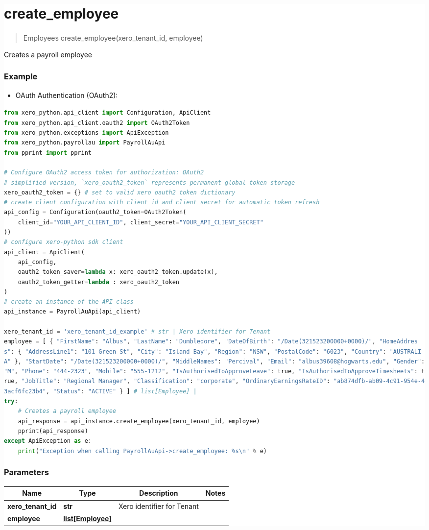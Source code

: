 
# **create_employee**
> Employees create_employee(xero_tenant_id, employee)

Creates a payroll employee

### Example

* OAuth Authentication (OAuth2): 
```python
from xero_python.api_client import Configuration, ApiClient
from xero_python.api_client.oauth2 import OAuth2Token
from xero_python.exceptions import ApiException
from xero_python.payrollau import PayrollAuApi
from pprint import pprint

# Configure OAuth2 access token for authorization: OAuth2
# simplified version, `xero_oauth2_token` represents permanent global token storage
xero_oauth2_token = {} # set to valid xero oauth2 token dictionary
# create client configuration with client id and client secret for automatic token refresh
api_config = Configuration(oauth2_token=OAuth2Token(
    client_id="YOUR_API_CLIENT_ID", client_secret="YOUR_API_CLIENT_SECRET"
))
# configure xero-python sdk client
api_client = ApiClient(
    api_config,
    oauth2_token_saver=lambda x: xero_oauth2_token.update(x),
    oauth2_token_getter=lambda : xero_oauth2_token
)
# create an instance of the API class
api_instance = PayrollAuApi(api_client)

xero_tenant_id = 'xero_tenant_id_example' # str | Xero identifier for Tenant
employee = [ { "FirstName": "Albus", "LastName": "Dumbledore", "DateOfBirth": "/Date(321523200000+0000)/", "HomeAddress": { "AddressLine1": "101 Green St", "City": "Island Bay", "Region": "NSW", "PostalCode": "6023", "Country": "AUSTRALIA" }, "StartDate": "/Date(321523200000+0000)/", "MiddleNames": "Percival", "Email": "albus39608@hogwarts.edu", "Gender": "M", "Phone": "444-2323", "Mobile": "555-1212", "IsAuthorisedToApproveLeave": true, "IsAuthorisedToApproveTimesheets": true, "JobTitle": "Regional Manager", "Classification": "corporate", "OrdinaryEarningsRateID": "ab874dfb-ab09-4c91-954e-43acf6fc23b4", "Status": "ACTIVE" } ] # list[Employee] | 
try:
    # Creates a payroll employee
    api_response = api_instance.create_employee(xero_tenant_id, employee)
    pprint(api_response)
except ApiException as e:
    print("Exception when calling PayrollAuApi->create_employee: %s\n" % e)
```

### Parameters

Name | Type | Description  | Notes
------------- | ------------- | ------------- | -------------
 **xero_tenant_id** | **str**| Xero identifier for Tenant | 
 **employee** | [**list[Employee]**](Employee.md)|  | 
